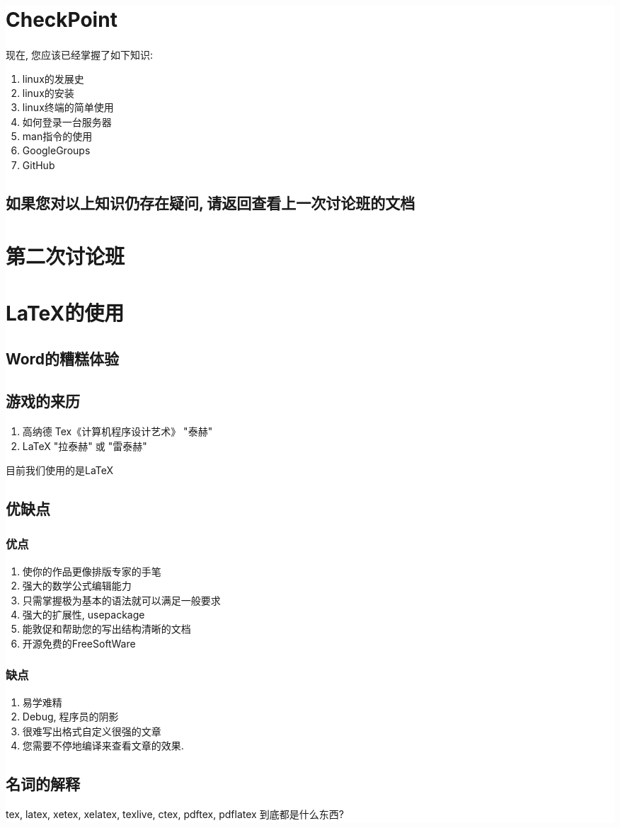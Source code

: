 # CheckPoint
现在, 您应该已经掌握了如下知识:
1. linux的发展史
2. linux的安装
3. linux终端的简单使用
4. 如何登录一台服务器
5. man指令的使用
6. GoogleGroups
7. GitHub

如果您对以上知识仍存在疑问, 请返回查看上一次讨论班的文档
---

# 第二次讨论班

# LaTeX的使用

## Word的糟糕体验

## 游戏的来历

1. 高纳德 Tex《计算机程序设计艺术》 "泰赫"
2. LaTeX "拉泰赫" 或 "雷泰赫"

目前我们使用的是LaTeX

## 优缺点

### 优点

1. 使你的作品更像排版专家的手笔
2. 强大的数学公式编辑能力
3. 只需掌握极为基本的语法就可以满足一般要求
4. 强大的扩展性, usepackage
5. 能敦促和帮助您的写出结构清晰的文档
6. 开源免费的FreeSoftWare

### 缺点 

1. 易学难精
2. Debug, 程序员的阴影
3. 很难写出格式自定义很强的文章
4. 您需要不停地编译来查看文章的效果.

## 名词的解释

tex, latex, xetex, xelatex, texlive, ctex, pdftex, pdflatex
到底都是什么东西?
